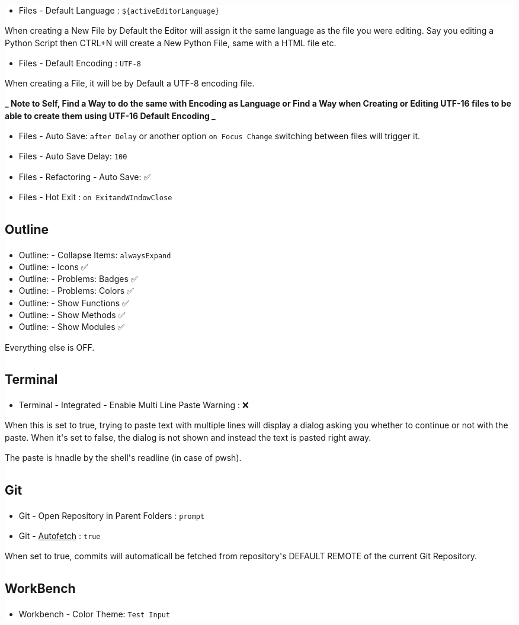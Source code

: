 - Files - Default Language : `${activeEditorLanguage}`

When creating a New File by Default the Editor will assign it the same language as the file you were editing. Say you editing a Python Script then CTRL+N will create a New Python File, same with a HTML file etc.

- Files - Default Encoding : `UTF-8`

When creating a File, it will be by Default a UTF-8 encoding file.

**_ Note to Self, Find a Way to do the same with Encoding as Language or Find a Way when Creating or Editing UTF-16 files to be able to create them using UTF-16 Default Encoding _**

- Files - Auto Save: `after Delay` or another option `on Focus Change` switching between files will trigger it.

- Files - Auto Save Delay: `100`

- Files - Refactoring - Auto Save: ✅

- Files - Hot Exit : `on ExitandWIndowClose`

## Outline

- Outline: - Collapse Items: `alwaysExpand `
- Outline: - Icons ✅
- Outline: - Problems: Badges ✅
- Outline: - Problems: Colors ✅
- Outline: - Show Functions ✅
- Outline: - Show Methods ✅
- Outline: - Show Modules ✅

Everything else is OFF.

## Terminal

- Terminal - Integrated - Enable Multi Line Paste Warning : ❌

When this is set to true, trying to paste text with multiple lines will display a dialog asking you whether to continue or not with the paste. When it's set to false, the dialog is not shown and instead the text is pasted right away.

The paste is hnadle by the shell's readline (in case of pwsh).

## Git

- Git - Open Repository in Parent Folders : `prompt`

- Git - [Autofetch](https://www.youtube.com/watch?v=Ng5xRtLVGpo) : `true`

When set to true, commits will automaticall be fetched from repository's DEFAULT REMOTE of the current Git Repository.

## WorkBench

- Workbench - Color Theme: `Test Input`
